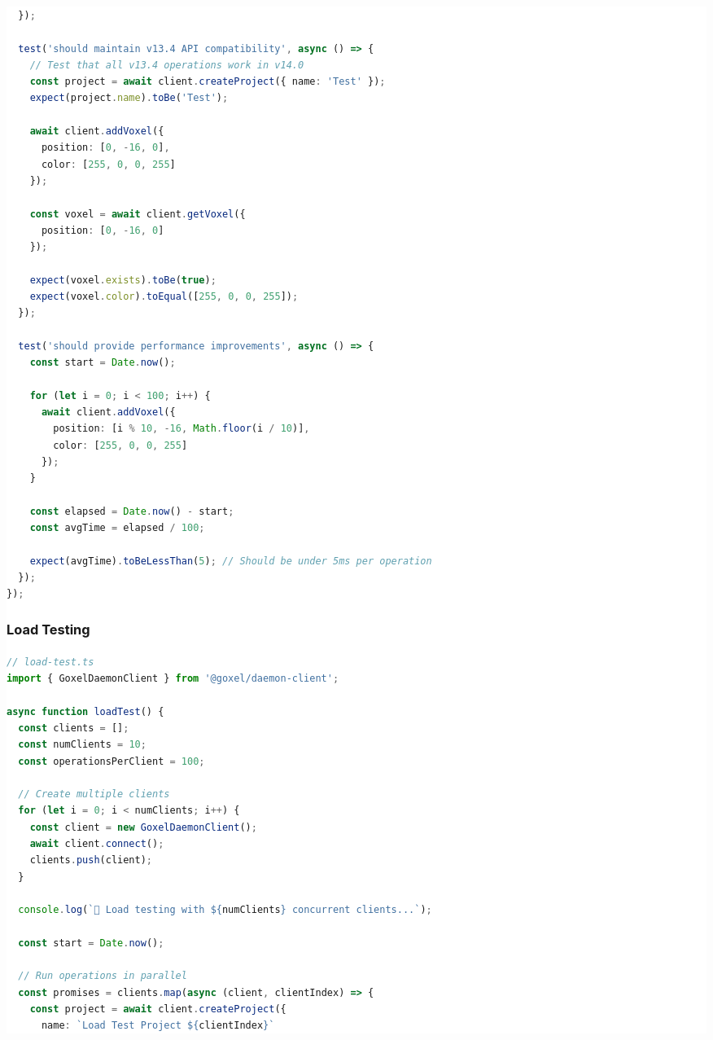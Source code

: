 ```typescript
  });

  test('should maintain v13.4 API compatibility', async () => {
    // Test that all v13.4 operations work in v14.0
    const project = await client.createProject({ name: 'Test' });
    expect(project.name).toBe('Test');

    await client.addVoxel({
      position: [0, -16, 0],
      color: [255, 0, 0, 255]
    });

    const voxel = await client.getVoxel({
      position: [0, -16, 0]
    });

    expect(voxel.exists).toBe(true);
    expect(voxel.color).toEqual([255, 0, 0, 255]);
  });

  test('should provide performance improvements', async () => {
    const start = Date.now();
    
    for (let i = 0; i < 100; i++) {
      await client.addVoxel({
        position: [i % 10, -16, Math.floor(i / 10)],
        color: [255, 0, 0, 255]
      });
    }
    
    const elapsed = Date.now() - start;
    const avgTime = elapsed / 100;
    
    expect(avgTime).toBeLessThan(5); // Should be under 5ms per operation
  });
});
```

### Load Testing
```typescript
// load-test.ts
import { GoxelDaemonClient } from '@goxel/daemon-client';

async function loadTest() {
  const clients = [];
  const numClients = 10;
  const operationsPerClient = 100;

  // Create multiple clients
  for (let i = 0; i < numClients; i++) {
    const client = new GoxelDaemonClient();
    await client.connect();
    clients.push(client);
  }

  console.log(`🧪 Load testing with ${numClients} concurrent clients...`);

  const start = Date.now();

  // Run operations in parallel
  const promises = clients.map(async (client, clientIndex) => {
    const project = await client.createProject({
      name: `Load Test Project ${clientIndex}`
```